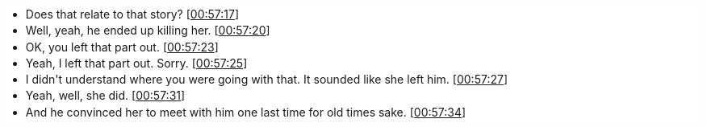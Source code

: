 *  Does that relate to that story? [[00:57:17](https://www.youtube.com/watch?v=I_6rEB-YG4M&t=3437.0s)]
*  Well, yeah, he ended up killing her. [[00:57:20](https://www.youtube.com/watch?v=I_6rEB-YG4M&t=3440.0s)]
*  OK, you left that part out. [[00:57:23](https://www.youtube.com/watch?v=I_6rEB-YG4M&t=3443.0s)]
*  Yeah, I left that part out. Sorry. [[00:57:25](https://www.youtube.com/watch?v=I_6rEB-YG4M&t=3445.0s)]
*  I didn't understand where you were going with that. It sounded like she left him. [[00:57:27](https://www.youtube.com/watch?v=I_6rEB-YG4M&t=3447.0s)]
*  Yeah, well, she did. [[00:57:31](https://www.youtube.com/watch?v=I_6rEB-YG4M&t=3451.0s)]
*  And he convinced her to meet with him one last time for old times sake. [[00:57:34](https://www.youtube.com/watch?v=I_6rEB-YG4M&t=3454.0s)]
